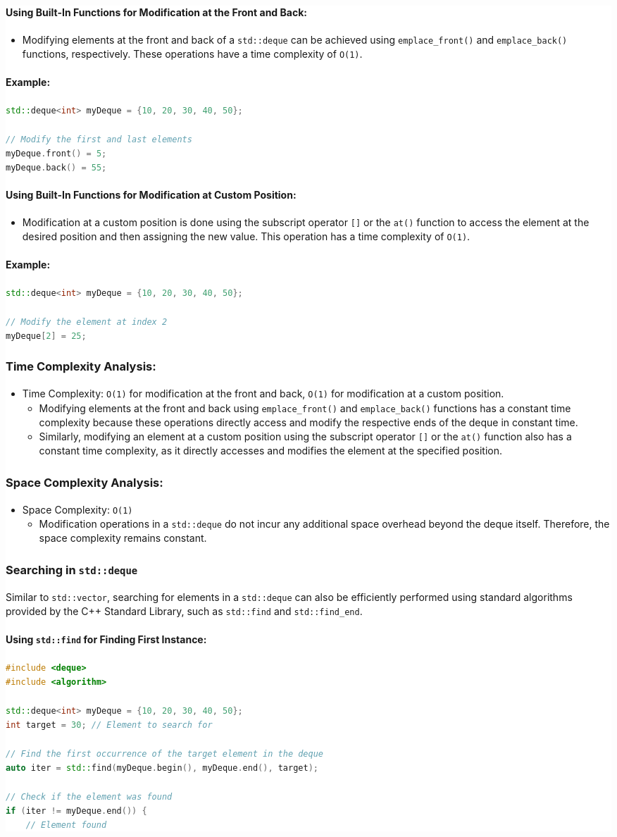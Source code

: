 #### Using Built-In Functions for Modification at the Front and Back:
- Modifying elements at the front and back of a `std::deque` can be achieved using `emplace_front()` and `emplace_back()` functions, respectively. These operations have a time complexity of `O(1)`.

#### Example:
```cpp
std::deque<int> myDeque = {10, 20, 30, 40, 50};

// Modify the first and last elements
myDeque.front() = 5;
myDeque.back() = 55;
```

#### Using Built-In Functions for Modification at Custom Position:
- Modification at a custom position is done using the subscript operator `[]` or the `at()` function to access the element at the desired position and then assigning the new value. This operation has a time complexity of `O(1)`.

#### Example:
```cpp
std::deque<int> myDeque = {10, 20, 30, 40, 50};

// Modify the element at index 2
myDeque[2] = 25;
```

### Time Complexity Analysis:
- Time Complexity: `O(1)` for modification at the front and back, `O(1)` for modification at a custom position.
  - Modifying elements at the front and back using `emplace_front()` and `emplace_back()` functions has a constant time complexity because these operations directly access and modify the respective ends of the deque in constant time.
  - Similarly, modifying an element at a custom position using the subscript operator `[]` or the `at()` function also has a constant time complexity, as it directly accesses and modifies the element at the specified position.

### Space Complexity Analysis:
- Space Complexity: `O(1)`
  - Modification operations in a `std::deque` do not incur any additional space overhead beyond the deque itself. Therefore, the space complexity remains constant.
 
### Searching in `std::deque`

Similar to `std::vector`, searching for elements in a `std::deque` can also be efficiently performed using standard algorithms provided by the C++ Standard Library, such as `std::find` and `std::find_end`.

#### Using `std::find` for Finding First Instance:

```cpp
#include <deque>
#include <algorithm>

std::deque<int> myDeque = {10, 20, 30, 40, 50};
int target = 30; // Element to search for

// Find the first occurrence of the target element in the deque
auto iter = std::find(myDeque.begin(), myDeque.end(), target);

// Check if the element was found
if (iter != myDeque.end()) {
    // Element found
```